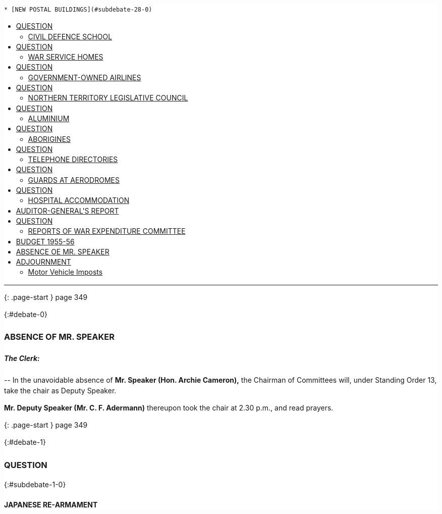     * [NEW POSTAL BUILDINGS](#subdebate-28-0)
* [QUESTION](#debate-29)
    * [CIVIL DEFENCE SCHOOL](#subdebate-29-0)
* [QUESTION](#debate-30)
    * [WAR SERVICE HOMES](#subdebate-30-0)
* [QUESTION](#debate-31)
    * [GOVERNMENT-OWNED AIRLINES](#subdebate-31-0)
* [QUESTION](#debate-32)
    * [NORTHERN TERRITORY LEGISLATIVE COUNCIL](#subdebate-32-0)
* [QUESTION](#debate-33)
    * [ALUMINIUM](#subdebate-33-0)
* [QUESTION](#debate-34)
    * [ABORIGINES](#subdebate-34-0)
* [QUESTION](#debate-35)
    * [TELEPHONE DIRECTORIES](#subdebate-35-0)
* [QUESTION](#debate-36)
    * [GUARDS AT AERODROMES](#subdebate-36-0)
* [QUESTION](#debate-37)
    * [HOSPITAL ACCOMMODATION](#subdebate-37-0)
* [AUDITOR-GENERAL'S REPORT](#debate-38)
* [QUESTION](#debate-39)
    * [REPORTS OF WAR EXPENDITURE COMMITTEE](#subdebate-39-0)
* [BUDGET 1955-56](#debate-40)
* [ABSENCE OE MR. SPEAKER](#debate-41)
* [ADJOURNMENT](#debate-42)
    * [Motor Vehicle Imposts](#subdebate-42-0)


----

{: .page-start }
page 349

{:#debate-0}
### ABSENCE OF MR. SPEAKER

##### The Clerk:

-- In the unavoidable absence of  **Mr. Speaker (Hon. Archie Cameron),**  the  Chairman  of Committees will, under Standing Order 13, take the chair as  Deputy Speaker. 


 **Mr. Deputy Speaker (Mr. C. F. Adermann)** thereupon took the chair at 2.30 p.m., and read prayers. 

{: .page-start }
page 349

{:#debate-1}
### QUESTION

{:#subdebate-1-0}
#### JAPANESE RE-ARMAMENT
